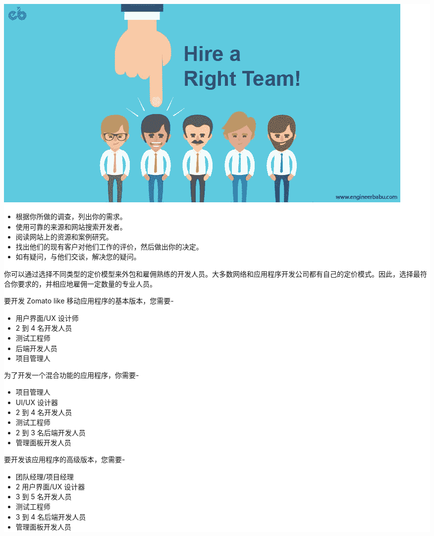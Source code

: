 ![](img/296d0fdecec31f27c0827af4e840cd94.png)

*   根据你所做的调查，列出你的需求。
*   使用可靠的来源和网站搜索开发者。
*   阅读网站上的资源和案例研究。
*   找出他们的现有客户对他们工作的评价，然后做出你的决定。
*   如有疑问，与他们交谈，解决您的疑问。

你可以通过选择不同类型的定价模型来外包和雇佣熟练的开发人员。大多数网络和应用程序开发公司都有自己的定价模式。因此，选择最符合你要求的，并相应地雇佣一定数量的专业人员。

要开发 Zomato like 移动应用程序的基本版本，您需要-

*   用户界面/UX 设计师
*   2 到 4 名开发人员
*   测试工程师
*   后端开发人员
*   项目管理人

为了开发一个混合功能的应用程序，你需要-

*   项目管理人
*   UI/UX 设计器
*   2 到 4 名开发人员
*   测试工程师
*   2 到 3 名后端开发人员
*   管理面板开发人员

要开发该应用程序的高级版本，您需要-

*   团队经理/项目经理
*   2 用户界面/UX 设计器
*   3 到 5 名开发人员
*   测试工程师
*   3 到 4 名后端开发人员
*   管理面板开发人员
